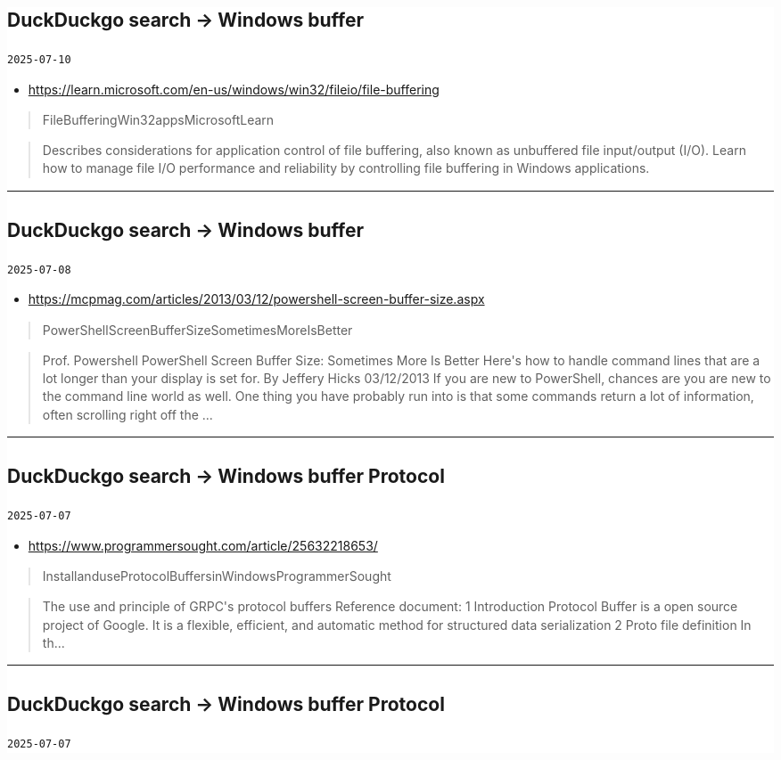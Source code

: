 
## DuckDuckgo search -> Windows buffer
`2025-07-10`

* https://learn.microsoft.com/en-us/windows/win32/fileio/file-buffering

<blockquote>
 FileBufferingWin32appsMicrosoftLearn
</blockquote>
<blockquote>
Describes considerations for application control of file buffering, also known as unbuffered file input/output (I/O). Learn how to manage file I/O performance and reliability by controlling file buffering in Windows applications.
</blockquote>

---

## DuckDuckgo search -> Windows buffer
`2025-07-08`

* https://mcpmag.com/articles/2013/03/12/powershell-screen-buffer-size.aspx

<blockquote>
 PowerShellScreenBufferSizeSometimesMoreIsBetter
</blockquote>
<blockquote>
Prof. Powershell PowerShell Screen Buffer Size: Sometimes More Is Better Here's how to handle command lines that are a lot longer than your display is set for. By Jeffery Hicks 03/12/2013 If you are new to PowerShell, chances are you are new to the command line world as well. One thing you have probably run into is that some commands return a lot of information, often scrolling right off the ...
</blockquote>

---

## DuckDuckgo search -> Windows buffer Protocol
`2025-07-07`

* https://www.programmersought.com/article/25632218653/

<blockquote>
 InstallanduseProtocolBuffersinWindowsProgrammerSought
</blockquote>
<blockquote>
The use and principle of GRPC's protocol buffers Reference document: 1 Introduction Protocol Buffer is a open source project of Google. It is a flexible, efficient, and automatic method for structured data serialization 2 Proto file definition In th...
</blockquote>

---

## DuckDuckgo search -> Windows buffer Protocol
`2025-07-07`
